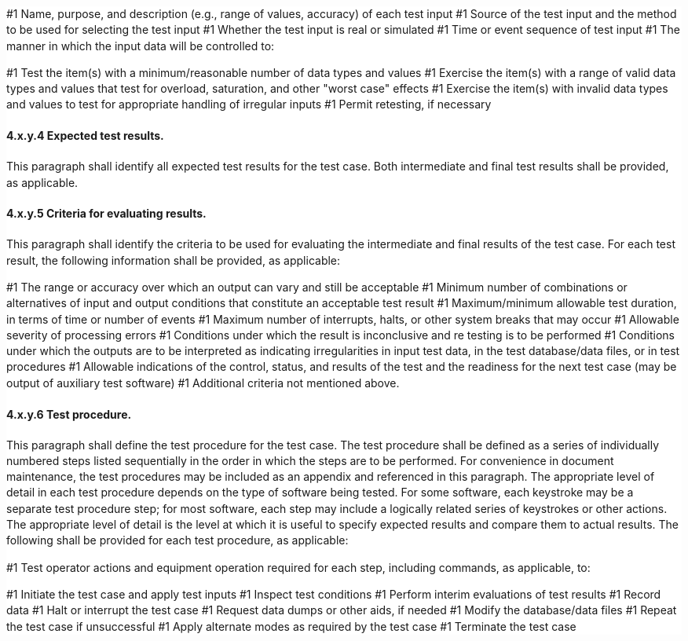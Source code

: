 #1 Name, purpose, and description (e.g., range of values, accuracy) of each test input
#1 Source of the test input and the method to be used for selecting the test input
#1 Whether the test input is real or simulated
#1 Time or event sequence of test input 
#1 The manner in which the input data will be controlled to:

#1 Test the item(s) with a minimum/reasonable number of data types and values
#1 Exercise the item(s) with a range of valid data types and values that test for overload, saturation, and other "worst case" effects
#1 Exercise the item(s) with invalid data types and values to test for appropriate handling of irregular inputs
#1 Permit retesting, if necessary





#### 4.x.y.4	Expected test results. 
This paragraph shall identify all expected test results for the test case. Both intermediate and final test results shall be provided, as applicable.

#### 4.x.y.5	Criteria for evaluating results. 
This paragraph shall identify the criteria to be used for evaluating the intermediate and final results of the test case. For each test result, the following information shall be provided, as applicable: 

#1 The range or accuracy over which an output can vary and still be acceptable
#1 Minimum number of combinations or alternatives of input and output conditions that constitute an acceptable test result
#1 Maximum/minimum allowable test duration, in terms of time or number of events
#1 Maximum number of interrupts, halts, or other system breaks that may occur
#1 Allowable severity of processing errors 
#1 Conditions under which the result is inconclusive and re testing is to be performed
#1 Conditions under which the outputs are to be interpreted as indicating irregularities in input test data, in the test database/data files, or in test procedures
#1 Allowable indications of the control, status, and results of the test and the readiness for the next test case (may be output of auxiliary test software)
#1 Additional criteria not mentioned above.



#### 4.x.y.6	Test procedure. 
This paragraph shall define the test procedure for the test case. The test procedure shall be defined as a series of individually numbered steps listed sequentially in the order in which the steps are to be performed. For convenience in document maintenance, the test procedures may be included as an appendix and referenced in this paragraph. The appropriate level of detail in each test procedure depends on the type of software being tested. For some software, each keystroke may be a separate test procedure step; for most software, each step may include a logically related series of keystrokes or other actions. The appropriate level of detail is the level at which it is useful to specify expected results and compare them to actual results. The following shall be provided for each test procedure, as applicable:

#1 Test operator actions and equipment operation required for each step, including commands, as applicable, to:

#1 Initiate the test case and apply test inputs
#1 Inspect test conditions
#1 Perform interim evaluations of test results
#1 Record data
#1 Halt or interrupt the test case
#1 Request data dumps or other aids, if needed
#1 Modify the database/data files
#1 Repeat the test case if unsuccessful
#1 Apply alternate modes as required by the test case
#1 Terminate the test case
